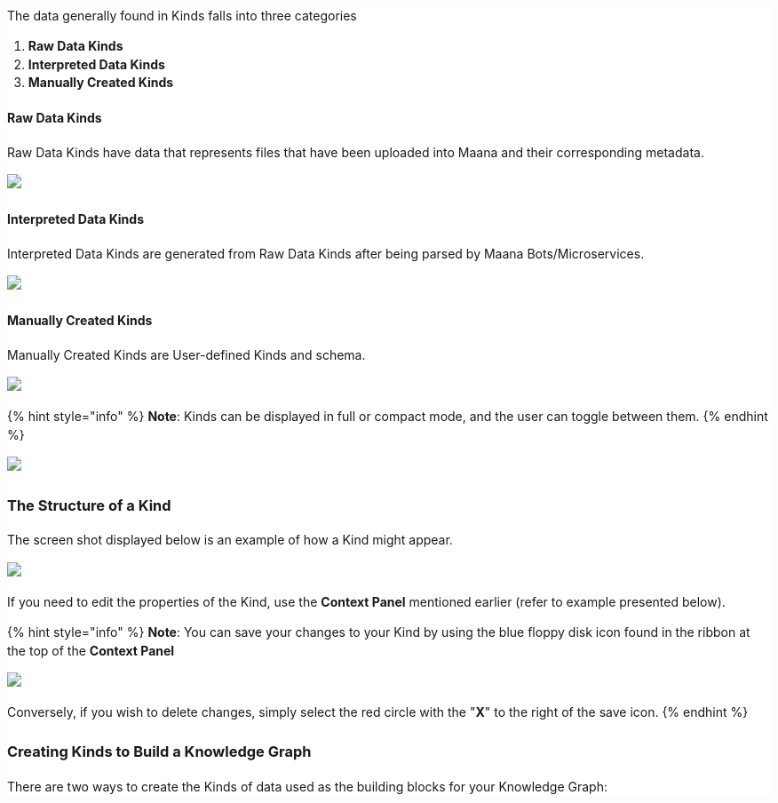 The data generally found in Kinds falls into three categories

1. **Raw Data Kinds**
2. **Interpreted Data Kinds**
3. **Manually Created Kinds**

#### Raw Data Kinds

Raw Data Kinds have data that represents files that have been uploaded into Maana and their corresponding metadata.

![](https://gitbooktrainingmaterials.blob.core.windows.net/images/RAW%20DATA%20KINDS%20%281%29.png)

#### Interpreted Data Kinds

Interpreted Data Kinds are generated from Raw Data Kinds after being parsed by Maana Bots/Microservices.

![](https://gitbooktrainingmaterials.blob.core.windows.net/images/INTERPRETED%20DATA%20KINDS.png)

#### Manually Created Kinds

Manually Created Kinds are User-defined Kinds and schema.

![](https://gitbooktrainingmaterials.blob.core.windows.net/images/MANUALLY%20CREATED%20KINDS.png)

{% hint style="info" %}
**Note**:  Kinds can be displayed in full or compact mode, and the user can toggle between them.
{% endhint %}

![](https://gitbooktrainingmaterials.blob.core.windows.net/images/compact%20size%20KINDS.png)

### The Structure of a Kind

The screen shot displayed below is an example of how a Kind might appear.

![](https://gitbooktrainingmaterials.blob.core.windows.net/images/KIND%20STRUCTURES.png)

If you need to edit the properties of the Kind, use the **Context Panel** mentioned earlier \(refer to example presented below\).  

{% hint style="info" %}
**Note**:  You can save your changes to your Kind by using the blue floppy disk icon found in the ribbon at the top of the **Context Panel** 

![](https://gitbooktrainingmaterials.blob.core.windows.net/images/SAVE%20KIND.png)

Conversely, if you wish to delete changes, simply select the red circle with the "**X**" to the right of the save icon.
{% endhint %}

### Creating Kinds to Build a Knowledge Graph 

There are two ways to create the Kinds of data used as the building blocks for your Knowledge Graph:
